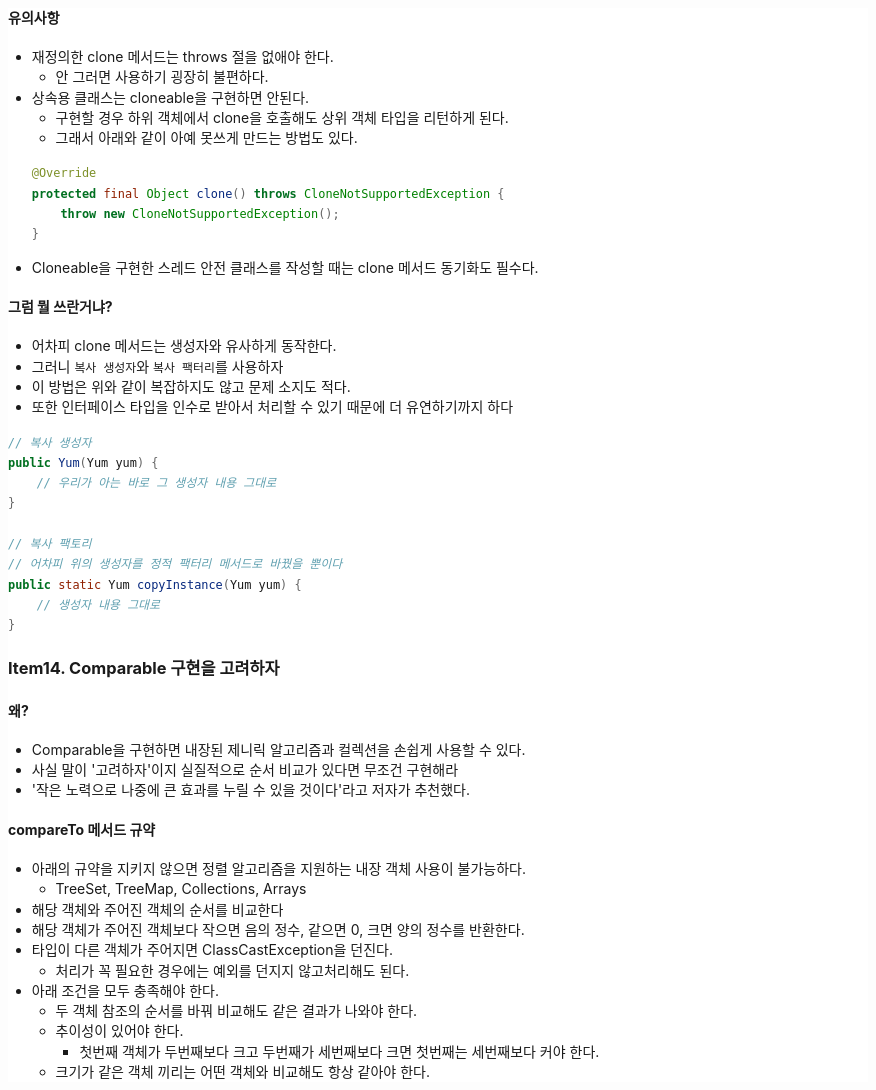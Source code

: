 #### 유의사항
- 재정의한 clone 메서드는 throws 절을 없애야 한다.
    - 안 그러면 사용하기 굉장히 불편하다.
- 상속용 클래스는 cloneable을 구현하면 안된다.
    - 구현할 경우 하위 객체에서 clone을 호출해도 상위 객체 타입을 리턴하게 된다.
    - 그래서 아래와 같이 아예 못쓰게 만드는 방법도 있다.
    ```java
    @Override
    protected final Object clone() throws CloneNotSupportedException {
        throw new CloneNotSupportedException();
    }
    ```
- Cloneable을 구현한 스레드 안전 클래스를 작성할 때는 clone 메서드 동기화도 필수다.

#### 그럼 뭘 쓰란거냐?
- 어차피 clone 메서드는 생성자와 유사하게 동작한다.
- 그러니 `복사 생성자`와 `복사 팩터리`를 사용하자
- 이 방법은 위와 같이 복잡하지도 않고 문제 소지도 적다.
- 또한 인터페이스 타입을 인수로 받아서 처리할 수 있기 때문에 더 유연하기까지 하다
```java
// 복사 생성자
public Yum(Yum yum) {
    // 우리가 아는 바로 그 생성자 내용 그대로
} 

// 복사 팩토리
// 어차피 위의 생성자를 정적 팩터리 메서드로 바꿨을 뿐이다
public static Yum copyInstance(Yum yum) {
    // 생성자 내용 그대로
}
```

### Item14. Comparable 구현을 고려하자
#### 왜?
- Comparable을 구현하면 내장된 제니릭 알고리즘과 컬렉션을 손쉽게 사용할 수 있다.
- 사실 말이 '고려하자'이지 실질적으로 순서 비교가 있다면 무조건 구현해라
- '작은 노력으로 나중에 큰 효과를 누릴 수 있을 것이다'라고 저자가 추천했다.

#### compareTo 메서드 규약
- 아래의 규약을 지키지 않으면 정렬 알고리즘을 지원하는 내장 객체 사용이 불가능하다.
    - TreeSet, TreeMap, Collections, Arrays
- 해당 객체와 주어진 객체의 순서를 비교한다
- 해당 객체가 주어진 객체보다 작으면 음의 정수, 같으면 0, 크면 양의 정수를 반환한다.
- 타입이 다른 객체가 주어지면 ClassCastException을 던진다.
    - 처리가 꼭 필요한 경우에는 예외를 던지지 않고처리해도 된다.
- 아래 조건을 모두 충족해야 한다.
    - 두 객체 참조의 순서를 바꿔 비교해도 같은 결과가 나와야 한다.
    - 추이성이 있어야 한다.
        - 첫번째 객체가 두번째보다 크고 두번째가 세번째보다 크면 첫번째는 세번째보다 커야 한다.
    - 크기가 같은 객체 끼리는 어떤 객체와 비교해도 항상 같아야 한다.
    
